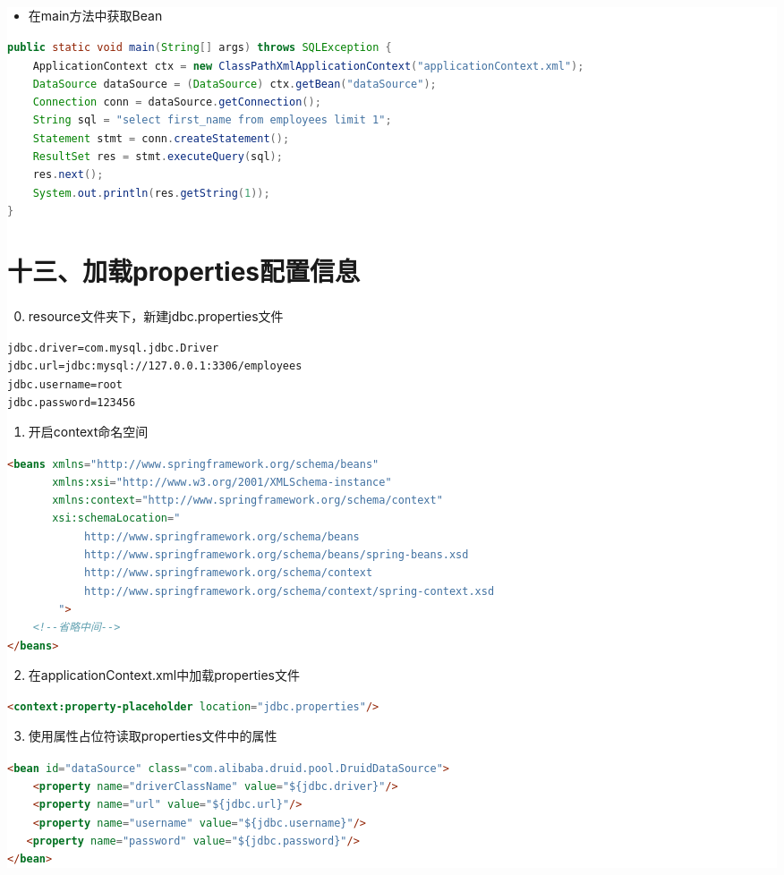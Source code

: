 - 在main方法中获取Bean

```java
public static void main(String[] args) throws SQLException {
    ApplicationContext ctx = new ClassPathXmlApplicationContext("applicationContext.xml");
    DataSource dataSource = (DataSource) ctx.getBean("dataSource");
    Connection conn = dataSource.getConnection();
    String sql = "select first_name from employees limit 1";
    Statement stmt = conn.createStatement();
    ResultSet res = stmt.executeQuery(sql);
    res.next();
    System.out.println(res.getString(1));
}
```

# 十三、加载properties配置信息

0. resource文件夹下，新建jdbc.properties文件

```properties
jdbc.driver=com.mysql.jdbc.Driver
jdbc.url=jdbc:mysql://127.0.0.1:3306/employees
jdbc.username=root
jdbc.password=123456
```

1. 开启context命名空间

```html
<beans xmlns="http://www.springframework.org/schema/beans"
       xmlns:xsi="http://www.w3.org/2001/XMLSchema-instance"
       xmlns:context="http://www.springframework.org/schema/context"
       xsi:schemaLocation="
            http://www.springframework.org/schema/beans
            http://www.springframework.org/schema/beans/spring-beans.xsd
            http://www.springframework.org/schema/context
            http://www.springframework.org/schema/context/spring-context.xsd
        ">
	<!--省略中间-->
</beans>
```

2. 在applicationContext.xml中加载properties文件

```html
<context:property-placeholder location="jdbc.properties"/>
```

3. 使用属性占位符读取properties文件中的属性

```html
<bean id="dataSource" class="com.alibaba.druid.pool.DruidDataSource">
    <property name="driverClassName" value="${jdbc.driver}"/>
    <property name="url" value="${jdbc.url}"/>
    <property name="username" value="${jdbc.username}"/>
   <property name="password" value="${jdbc.password}"/>
</bean>
```
